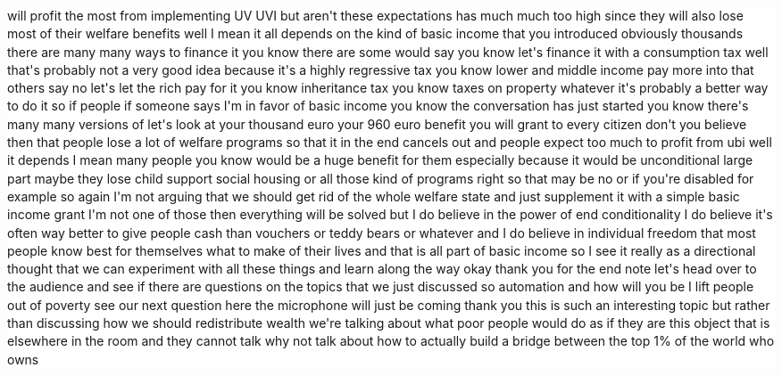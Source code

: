 will profit the most from implementing
UV UVI but aren't these expectations has
much much too high since they will also
lose most of their welfare benefits well
I mean it all depends on the kind of
basic income that you
introduced obviously thousands there are
many many ways to finance it you know
there are some would say you know let's
finance it with a consumption tax well
that's probably not a very good idea
because it's a highly regressive tax you
know lower and middle income pay more
into that others say no let's let the
rich pay for it you know inheritance tax
you know taxes on property whatever it's
probably a better way to do it so if
people if someone says I'm in favor of
basic income you know the conversation
has just started you know there's many
many versions of let's look at your
thousand euro your 960 euro benefit you
will grant to every citizen don't you
believe then that people lose a lot of
welfare programs so that it in the end
cancels out and people expect too much
to profit from ubi well it depends I
mean many people you know would be a
huge benefit for them especially because
it would be unconditional large part
maybe they lose child support social
housing or all those kind of programs
right so that may be no or if you're
disabled for example so again I'm not
arguing that we should get rid of the
whole welfare state and just supplement
it with a simple basic income grant I'm
not one of those then everything will be
solved but I do believe in the power of
end conditionality I do believe it's
often way better to give people cash
than vouchers or teddy bears or whatever
and I do believe in individual freedom
that most people know best for
themselves what to make of their lives
and that is all part of basic income so
I see it really as a directional thought
that we can experiment with all these
things and learn along the way okay
thank you for the end note let's head
over to the audience and see if there
are questions on the topics that we just
discussed so automation and how will you
be I lift people out of poverty see our
next question here
the microphone will just be coming thank
you this is such an interesting topic
but rather than discussing how we should
redistribute wealth we're talking about
what poor people would do as if they are
this object that is elsewhere in the
room and they cannot talk why not talk
about how to actually build a bridge
between the top 1% of the world who owns